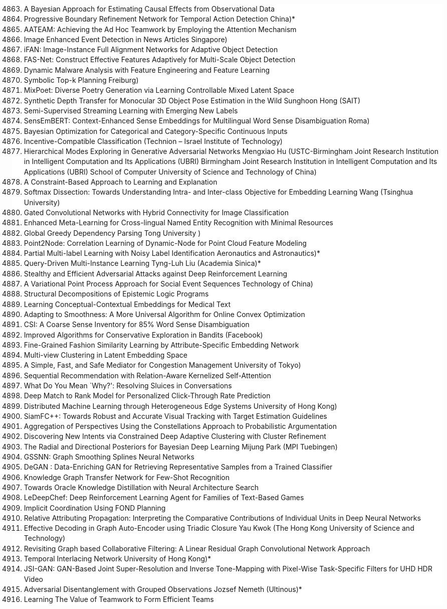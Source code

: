 4863. A Bayesian Approach for Estimating Causal Effects from Observational Data
4870. Progressive Boundary Refinement Network for Temporal Action Detection China)*
4880. AATEAM: Achieving the Ad Hoc Teamwork by Employing the Attention Mechanism
4888. Image Enhanced Event Detection in News Articles Singapore)
4905. iFAN: Image-Instance Full Alignment Networks for Adaptive Object Detection
4907. FAS-Net: Construct Effective Features Adaptively for Multi-Scale Object Detection
4913. Dynamic Malware Analysis with Feature Engineering and Feature Learning
4919. Symbolic Top-k Planning Freiburg)
4936. MixPoet: Diverse Poetry Generation via Learning Controllable Mixed Latent Space
4941. Synthetic Depth Transfer for Monocular 3D Object Pose Estimation in the Wild Sunghoon Hong (SAIT)
4960. Semi-Supervised Streaming Learning with Emerging New Labels
4968. SensEmBERT: Context-Enhanced Sense Embeddings for Multilingual Word Sense Disambiguation Roma)
4977. Bayesian Optimization for Categorical and Category-Specific Continuous Inputs
4978. Incentive-Compatible Classification (Technion – Israel Institute of Technology)
4996. Hierarchical Modes Exploring in Generative Adversarial Networks Mengxiao Hu (USTC-Birmingham Joint Research Institution in Intelligent Computation and Its Applications (UBRI) Birmingham Joint Research Institution in Intelligent Computation and Its Applications (UBRI) School of Computer University of Science and Technology of China)
4997. A Constraint-Based Approach to Learning and Explanation
5003. Softmax Dissection: Towards Understanding Intra- and Inter-class Objective for Embedding Learning Wang (Tsinghua University)
5011. Gated Convolutional Networks with Hybrid Connectivity for Image Classification
5015. Enhanced Meta-Learning for Cross-lingual Named Entity Recognition with Minimal Resources
5017. Global Greedy Dependency Parsing Tong University )
5021. Point2Node: Correlation Learning of Dynamic-Node for Point Cloud Feature Modeling
5032. Partial Multi-label Learning with Noisy Label Identification Aeronautics and Astronautics)*
5038. Query-Driven Multi-Instance Learning Tyng-Luh Liu (Academia Sinica)*
5040. Stealthy and Efficient Adversarial Attacks against Deep Reinforcement Learning
5041. A Variational Point Process Approach for Social Event Sequences Technology of China)
5054. Structural Decompositions of Epistemic Logic Programs
5067. Learning Conceptual-Contextual Embeddings for Medical Text
5069. Adapting to Smoothness: A More Universal Algorithm for Online Convex Optimization
5072. CSI: A Coarse Sense Inventory for 85% Word Sense Disambiguation
5075. Improved Algorithms for Conservative Exploration in Bandits (Facebook)
5085. Fine-Grained Fashion Similarity Learning by Attribute-Specific Embedding Network
5090. Multi-view Clustering in Latent Embedding Space
5092. A Simple, Fast, and Safe Mediator for Congestion Management University of Tokyo)
5094. Sequential Recommendation with Relation-Aware Kernelized Self-Attention
5095. What Do You Mean `Why?': Resolving Sluices in Conversations
5099. Deep Match to Rank Model for Personalized Click-Through Rate Prediction
5101. Distributed Machine Learning through Heterogeneous Edge Systems University of Hong Kong)
5104. SiamFC++: Towards Robust and Accurate Visual Tracking with Target Estimation Guidelines
5123. Aggregation of Perspectives Using the Constellations Approach to Probabilistic Argumentation
5127. Discovering New Intents via Constrained Deep Adaptive Clustering with Cluster Refinement
5129. The Radial and Directional Posteriors for Bayesian Deep Learning Mijung Park (MPI Tuebingen)
5146. GSSNN: Graph Smoothing Splines Neural Networks
5148. DeGAN : Data-Enriching GAN for Retrieving Representative Samples from a Trained Classifier
5161. Knowledge Graph Transfer Network for Few-Shot Recognition
5173. Towards Oracle Knowledge Distillation with Neural Architecture Search
5180. LeDeepChef: Deep Reinforcement Learning Agent for Families of Text-Based Games
5189. Implicit Coordination Using FOND Planning
5191. Relative Attributing Propagation: Interpreting the Comparative Contributions of Individual Units in Deep Neural Networks
5197. Effective Decoding in Graph Auto-Encoder using Triadic Closure Yau Kwok (The Hong Kong University of Science and Technology)
5202. Revisiting Graph based Collaborative Filtering: A Linear Residual Graph Convolutional Network Approach
5208. Temporal Interlacing Network University of Hong Kong)*
5221. JSI-GAN: GAN-Based Joint Super-Resolution and Inverse Tone-Mapping with Pixel-Wise Task-Specific Filters for UHD HDR Video
5225. Adversarial Disentanglement with Grouped Observations Jozsef Nemeth (Ultinous)*
5248. Learning The Value of Teamwork to Form Efficient Teams